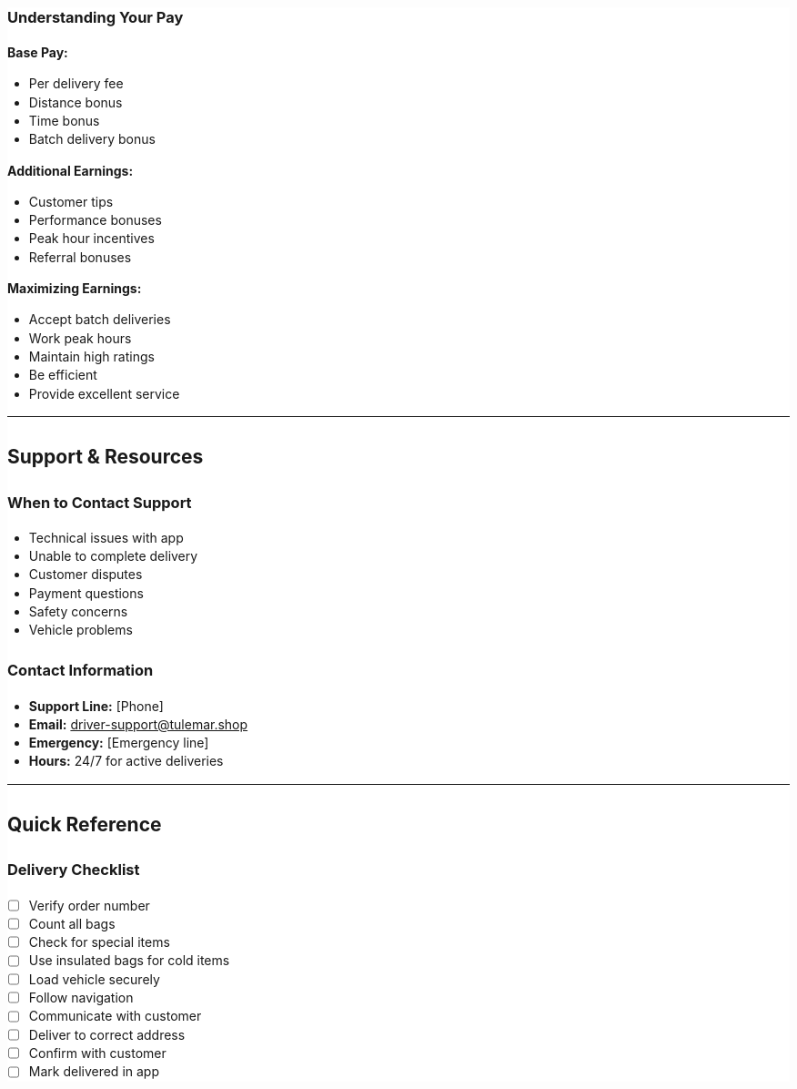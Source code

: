 ### Understanding Your Pay

**Base Pay:**
- Per delivery fee
- Distance bonus
- Time bonus
- Batch delivery bonus

**Additional Earnings:**
- Customer tips
- Performance bonuses
- Peak hour incentives
- Referral bonuses

**Maximizing Earnings:**
- Accept batch deliveries
- Work peak hours
- Maintain high ratings
- Be efficient
- Provide excellent service

---

## Support & Resources

### When to Contact Support

- Technical issues with app
- Unable to complete delivery
- Customer disputes
- Payment questions
- Safety concerns
- Vehicle problems

### Contact Information

- **Support Line:** [Phone]
- **Email:** driver-support@tulemar.shop
- **Emergency:** [Emergency line]
- **Hours:** 24/7 for active deliveries

---

## Quick Reference

### Delivery Checklist
- [ ] Verify order number
- [ ] Count all bags
- [ ] Check for special items
- [ ] Use insulated bags for cold items
- [ ] Load vehicle securely
- [ ] Follow navigation
- [ ] Communicate with customer
- [ ] Deliver to correct address
- [ ] Confirm with customer
- [ ] Mark delivered in app
